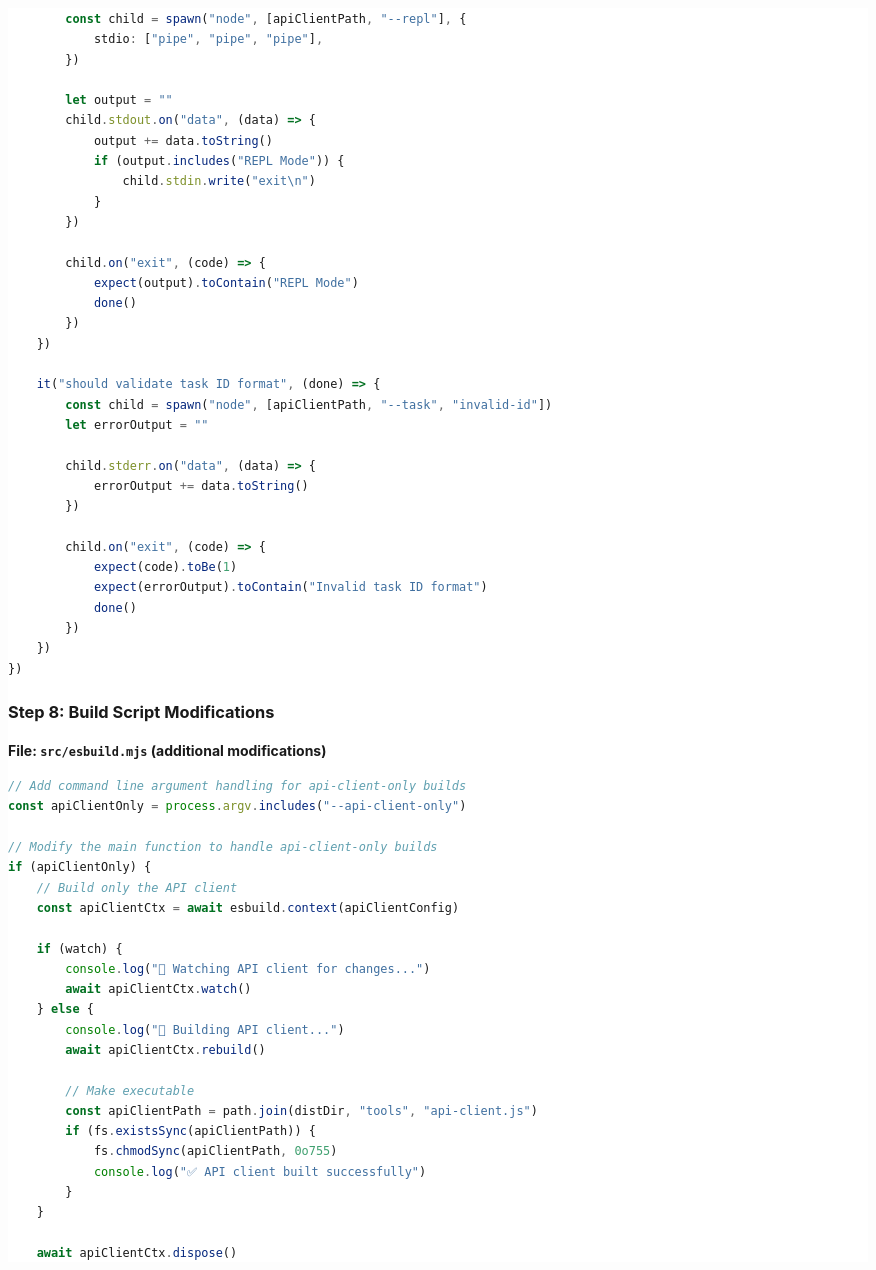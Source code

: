 ```typescript
		const child = spawn("node", [apiClientPath, "--repl"], {
			stdio: ["pipe", "pipe", "pipe"],
		})

		let output = ""
		child.stdout.on("data", (data) => {
			output += data.toString()
			if (output.includes("REPL Mode")) {
				child.stdin.write("exit\n")
			}
		})

		child.on("exit", (code) => {
			expect(output).toContain("REPL Mode")
			done()
		})
	})

	it("should validate task ID format", (done) => {
		const child = spawn("node", [apiClientPath, "--task", "invalid-id"])
		let errorOutput = ""

		child.stderr.on("data", (data) => {
			errorOutput += data.toString()
		})

		child.on("exit", (code) => {
			expect(code).toBe(1)
			expect(errorOutput).toContain("Invalid task ID format")
			done()
		})
	})
})
```

### Step 8: Build Script Modifications

**File: `src/esbuild.mjs` (additional modifications)**

```javascript
// Add command line argument handling for api-client-only builds
const apiClientOnly = process.argv.includes("--api-client-only")

// Modify the main function to handle api-client-only builds
if (apiClientOnly) {
	// Build only the API client
	const apiClientCtx = await esbuild.context(apiClientConfig)

	if (watch) {
		console.log("👀 Watching API client for changes...")
		await apiClientCtx.watch()
	} else {
		console.log("🔨 Building API client...")
		await apiClientCtx.rebuild()

		// Make executable
		const apiClientPath = path.join(distDir, "tools", "api-client.js")
		if (fs.existsSync(apiClientPath)) {
			fs.chmodSync(apiClientPath, 0o755)
			console.log("✅ API client built successfully")
		}
	}

	await apiClientCtx.dispose()
```